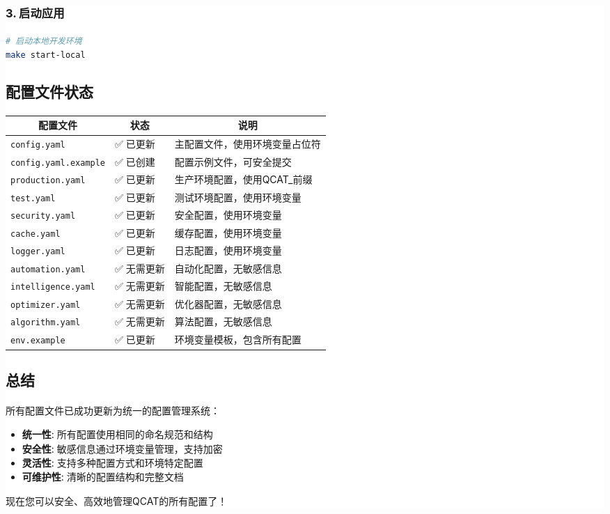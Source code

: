 ### 3. 启动应用
```bash
# 启动本地开发环境
make start-local
```

## 配置文件状态

| 配置文件 | 状态 | 说明 |
|---------|------|------|
| `config.yaml` | ✅ 已更新 | 主配置文件，使用环境变量占位符 |
| `config.yaml.example` | ✅ 已创建 | 配置示例文件，可安全提交 |
| `production.yaml` | ✅ 已更新 | 生产环境配置，使用QCAT_前缀 |
| `test.yaml` | ✅ 已更新 | 测试环境配置，使用环境变量 |
| `security.yaml` | ✅ 已更新 | 安全配置，使用环境变量 |
| `cache.yaml` | ✅ 已更新 | 缓存配置，使用环境变量 |
| `logger.yaml` | ✅ 已更新 | 日志配置，使用环境变量 |
| `automation.yaml` | ✅ 无需更新 | 自动化配置，无敏感信息 |
| `intelligence.yaml` | ✅ 无需更新 | 智能配置，无敏感信息 |
| `optimizer.yaml` | ✅ 无需更新 | 优化器配置，无敏感信息 |
| `algorithm.yaml` | ✅ 无需更新 | 算法配置，无敏感信息 |
| `env.example` | ✅ 已更新 | 环境变量模板，包含所有配置 |

## 总结

所有配置文件已成功更新为统一的配置管理系统：

- **统一性**: 所有配置使用相同的命名规范和结构
- **安全性**: 敏感信息通过环境变量管理，支持加密
- **灵活性**: 支持多种配置方式和环境特定配置
- **可维护性**: 清晰的配置结构和完整文档

现在您可以安全、高效地管理QCAT的所有配置了！
